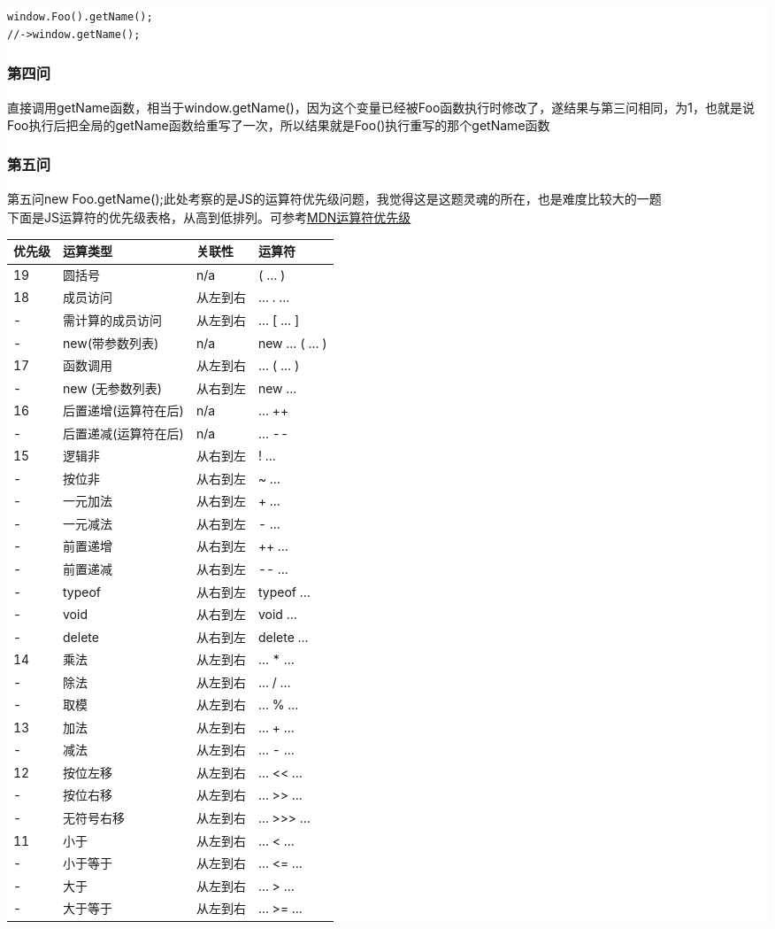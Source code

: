     window.Foo().getName();
    //->window.getName();

### 第四问

直接调用getName函数，相当于window.getName()，因为这个变量已经被Foo函数执行时修改了，遂结果与第三问相同，为1，也就是说Foo执行后把全局的getName函数给重写了一次，所以结果就是Foo()执行重写的那个getName函数

### 第五问

第五问new Foo.getName();此处考察的是JS的运算符优先级问题，我觉得这是这题灵魂的所在，也是难度比较大的一题  
下面是JS运算符的优先级表格，从高到低排列。可参考[MDN运算符优先级][2]

| 优先级 | 运算类型        | 关联性  | 运算符            |
|:----|:------------|:-----|:---------------|
| 19  | 圆括号         | n/a  | ( … )          |
| 18  | 成员访问        | 从左到右 | … . …          |
| -   | 需计算的成员访问    | 从左到右 | … [ … ]        |
| -   | new(带参数列表)  | n/a  | new … ( … )    |
| 17  | 函数调用        | 从左到右 | … ( … )        |
| -   | new (无参数列表) | 从右到左 | new …          |
| 16  | 后置递增(运算符在后) | n/a  | … ++           |
| -   | 后置递减(运算符在后) | n/a  | … --           |
| 15  | 逻辑非         | 从右到左 | ! …            |
| -   | 按位非         | 从右到左 | ~ …            |
| -   | 一元加法        | 从右到左 | + …            |
| -   | 一元减法        | 从右到左 | - …            |
| -   | 前置递增        | 从右到左 | ++ …           |
| -   | 前置递减        | 从右到左 | -- …           |
| -   | typeof      | 从右到左 | typeof …       |
| -   | void        | 从右到左 | void …         |
| -   | delete      | 从右到左 | delete …       |
| 14  | 乘法          | 从左到右 | … * …          |
| -   | 除法          | 从左到右 | … / …          |
| -   | 取模          | 从左到右 | … % …          |
| 13  | 加法          | 从左到右 | … + …          |
| -   | 减法          | 从左到右 | … - …          |
| 12  | 按位左移        | 从左到右 | … << …         |
| -   | 按位右移        | 从左到右 | … >> …         |
| -   | 无符号右移       | 从左到右 | … >>> …        |
| 11  | 小于          | 从左到右 | … < …          |
| -   | 小于等于        | 从左到右 | … <= …         |
| -   | 大于          | 从左到右 | … > …          |
| -   | 大于等于        | 从左到右 | … >= …         |

[0]: https://github.com/Wscats/Good-text-Share/issues/73
[1]: https://github.com/Wscats/Good-text-Share/issues/86
[2]: https://developer.mozilla.org/zh-CN/docs/Web/JavaScript/Reference/Operators/Operator_Precedence
[3]: https://github.com/Wscats/Good-text-Share/issues/85
[4]: https://www.talkingcoder.com/article/6421659505561698459
[5]: http://www.codeceo.com/article/one-javascript-interview.html
[6]: http://www.cnblogs.com/xxcanghai/p/5189353.html